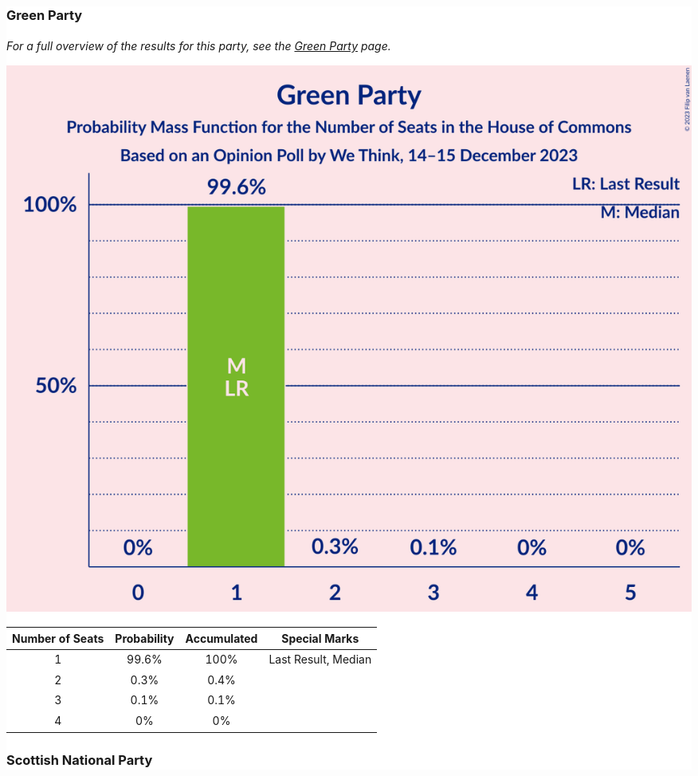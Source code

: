 ### Green Party

*For a full overview of the results for this party, see the [Green Party](party-greenparty.html) page.*

![Graph with seats probability mass function not yet produced](2023-12-15-WeThink-seats-pmf-greenparty.png "Seats Probability Mass Function")

| Number of Seats | Probability | Accumulated | Special Marks |
|:---------------:|:-----------:|:-----------:|:-------------:|
| 1 | 99.6% | 100% | Last Result, Median |
| 2 | 0.3% | 0.4% |  |
| 3 | 0.1% | 0.1% |  |
| 4 | 0% | 0% |  |

### Scottish National Party
